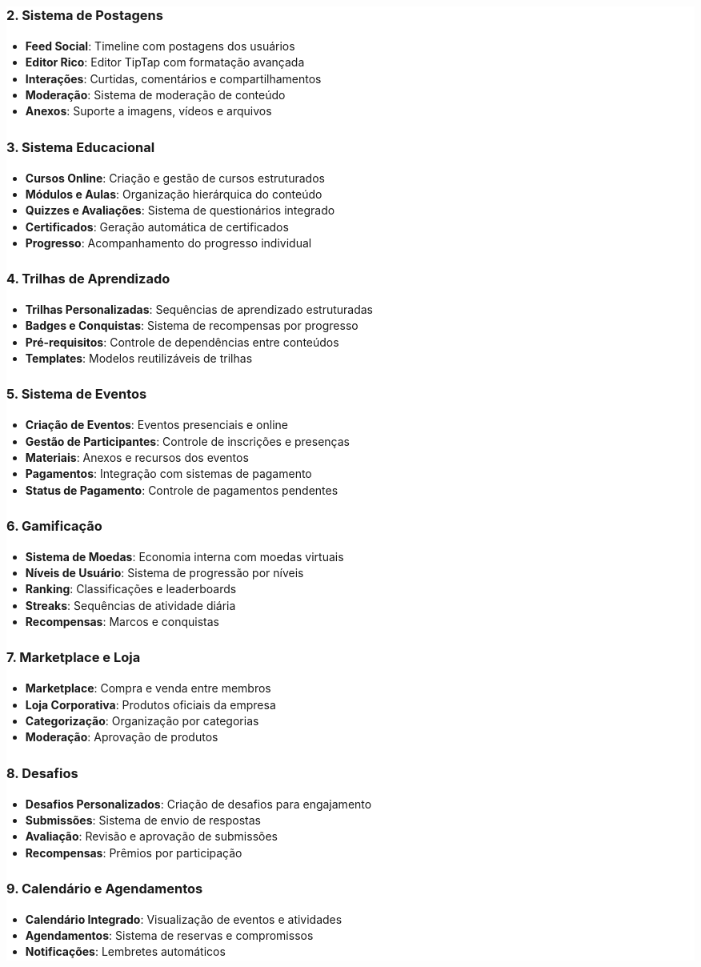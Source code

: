 ### 2. Sistema de Postagens
- **Feed Social**: Timeline com postagens dos usuários
- **Editor Rico**: Editor TipTap com formatação avançada
- **Interações**: Curtidas, comentários e compartilhamentos
- **Moderação**: Sistema de moderação de conteúdo
- **Anexos**: Suporte a imagens, vídeos e arquivos

### 3. Sistema Educacional
- **Cursos Online**: Criação e gestão de cursos estruturados
- **Módulos e Aulas**: Organização hierárquica do conteúdo
- **Quizzes e Avaliações**: Sistema de questionários integrado
- **Certificados**: Geração automática de certificados
- **Progresso**: Acompanhamento do progresso individual

### 4. Trilhas de Aprendizado
- **Trilhas Personalizadas**: Sequências de aprendizado estruturadas
- **Badges e Conquistas**: Sistema de recompensas por progresso
- **Pré-requisitos**: Controle de dependências entre conteúdos
- **Templates**: Modelos reutilizáveis de trilhas

### 5. Sistema de Eventos
- **Criação de Eventos**: Eventos presenciais e online
- **Gestão de Participantes**: Controle de inscrições e presenças
- **Materiais**: Anexos e recursos dos eventos
- **Pagamentos**: Integração com sistemas de pagamento
- **Status de Pagamento**: Controle de pagamentos pendentes

### 6. Gamificação
- **Sistema de Moedas**: Economia interna com moedas virtuais
- **Níveis de Usuário**: Sistema de progressão por níveis
- **Ranking**: Classificações e leaderboards
- **Streaks**: Sequências de atividade diária
- **Recompensas**: Marcos e conquistas

### 7. Marketplace e Loja
- **Marketplace**: Compra e venda entre membros
- **Loja Corporativa**: Produtos oficiais da empresa
- **Categorização**: Organização por categorias
- **Moderação**: Aprovação de produtos

### 8. Desafios
- **Desafios Personalizados**: Criação de desafios para engajamento
- **Submissões**: Sistema de envio de respostas
- **Avaliação**: Revisão e aprovação de submissões
- **Recompensas**: Prêmios por participação

### 9. Calendário e Agendamentos
- **Calendário Integrado**: Visualização de eventos e atividades
- **Agendamentos**: Sistema de reservas e compromissos
- **Notificações**: Lembretes automáticos
